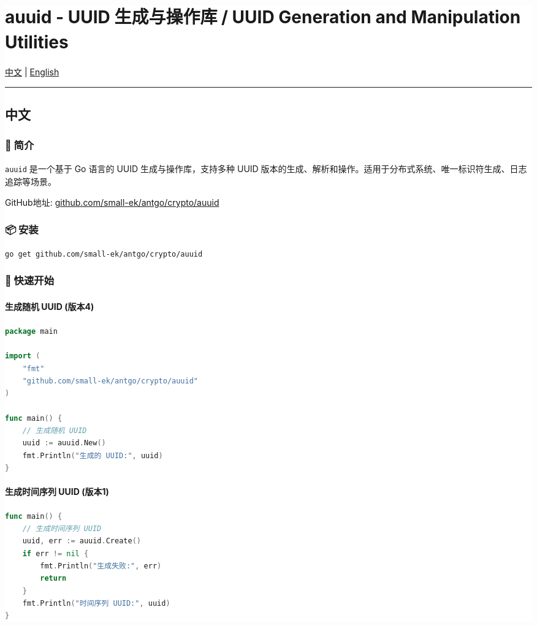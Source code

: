# auuid - UUID 生成与操作库 / UUID Generation and Manipulation Utilities

[中文](#中文) | [English](#english)

---

## 中文

### 📖 简介

`auuid` 是一个基于 Go 语言的 UUID 生成与操作库，支持多种 UUID 版本的生成、解析和操作。适用于分布式系统、唯一标识符生成、日志追踪等场景。

GitHub地址: [github.com/small-ek/antgo/crypto/auuid](https://github.com/small-ek/antgo/crypto/auuid)

### 📦 安装

```bash
go get github.com/small-ek/antgo/crypto/auuid
```

### 🚀 快速开始

#### 生成随机 UUID (版本4)
```go
package main

import (
	"fmt"
	"github.com/small-ek/antgo/crypto/auuid"
)

func main() {
	// 生成随机 UUID
	uuid := auuid.New()
	fmt.Println("生成的 UUID:", uuid)
}
```

#### 生成时间序列 UUID (版本1)
```go
func main() {
	// 生成时间序列 UUID
	uuid, err := auuid.Create()
	if err != nil {
		fmt.Println("生成失败:", err)
		return
	}
	fmt.Println("时间序列 UUID:", uuid)
}
```
